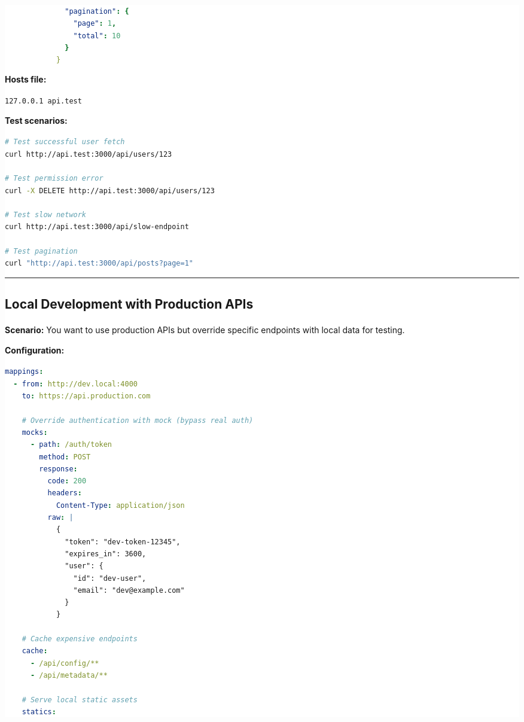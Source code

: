 ```yaml
              "pagination": {
                "page": 1,
                "total": 10
              }
            }
```

**Hosts file:**
```
127.0.0.1 api.test
```

**Test scenarios:**
```bash
# Test successful user fetch
curl http://api.test:3000/api/users/123

# Test permission error
curl -X DELETE http://api.test:3000/api/users/123

# Test slow network
curl http://api.test:3000/api/slow-endpoint

# Test pagination
curl "http://api.test:3000/api/posts?page=1"
```

---

## Local Development with Production APIs

**Scenario:** You want to use production APIs but override specific endpoints with local data for testing.

**Configuration:**
```yaml
mappings:
  - from: http://dev.local:4000
    to: https://api.production.com

    # Override authentication with mock (bypass real auth)
    mocks:
      - path: /auth/token
        method: POST
        response:
          code: 200
          headers:
            Content-Type: application/json
          raw: |
            {
              "token": "dev-token-12345",
              "expires_in": 3600,
              "user": {
                "id": "dev-user",
                "email": "dev@example.com"
              }
            }

    # Cache expensive endpoints
    cache:
      - /api/config/**
      - /api/metadata/**

    # Serve local static assets
    statics:
```